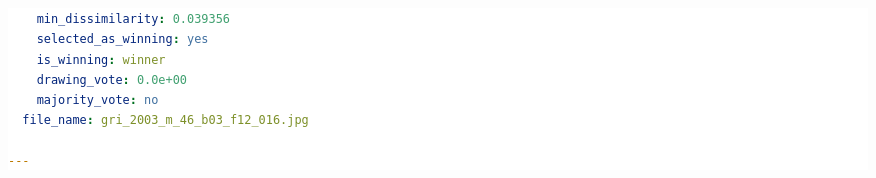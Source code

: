 ```yaml
    min_dissimilarity: 0.039356
    selected_as_winning: yes
    is_winning: winner
    drawing_vote: 0.0e+00
    majority_vote: no
  file_name: gri_2003_m_46_b03_f12_016.jpg

---
```

